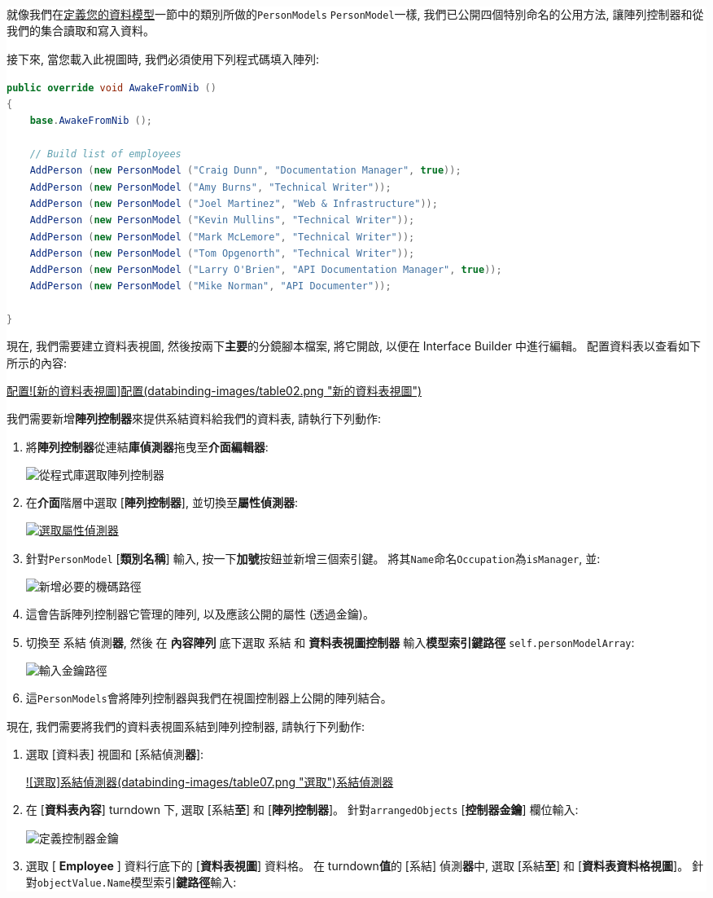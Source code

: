 就像我們在[定義您的資料模型](#Defining_your_Data_Model)一節中的類別所做的`PersonModels` `PersonModel`一樣, 我們已公開四個特別命名的公用方法, 讓陣列控制器和從我們的集合讀取和寫入資料。

接下來, 當您載入此視圖時, 我們必須使用下列程式碼填入陣列:

```csharp
public override void AwakeFromNib ()
{
    base.AwakeFromNib ();

    // Build list of employees
    AddPerson (new PersonModel ("Craig Dunn", "Documentation Manager", true));
    AddPerson (new PersonModel ("Amy Burns", "Technical Writer"));
    AddPerson (new PersonModel ("Joel Martinez", "Web & Infrastructure"));
    AddPerson (new PersonModel ("Kevin Mullins", "Technical Writer"));
    AddPerson (new PersonModel ("Mark McLemore", "Technical Writer"));
    AddPerson (new PersonModel ("Tom Opgenorth", "Technical Writer"));
    AddPerson (new PersonModel ("Larry O'Brien", "API Documentation Manager", true));
    AddPerson (new PersonModel ("Mike Norman", "API Documenter"));

}
```

現在, 我們需要建立資料表視圖, 然後按兩下**主要**的分鏡腳本檔案, 將它開啟, 以便在 Interface Builder 中進行編輯。 配置資料表以查看如下所示的內容:

[配置![新的資料表視圖]配置(databinding-images/table02.png "新的資料表視圖")](databinding-images/table02-large.png#lightbox)

我們需要新增**陣列控制器**來提供系結資料給我們的資料表, 請執行下列動作:

1. 將**陣列控制器**從連結**庫偵測器**拖曳至**介面編輯器**:  

    ![從程式庫選取陣列控制器](databinding-images/table03.png "從程式庫選取陣列控制器")
2. 在**介面**階層中選取 [**陣列控制器**], 並切換至**屬性偵測器**:  

    [![選取屬性偵測器](databinding-images/table04.png "選取屬性偵測器")](databinding-images/table04-large.png#lightbox)
3. 針對`PersonModel` [**類別名稱**] 輸入, 按一下**加號**按鈕並新增三個索引鍵。 將其`Name`命名`Occupation`為`isManager`, 並:  

    ![新增必要的機碼路徑](databinding-images/table05.png "新增必要的機碼路徑")
4. 這會告訴陣列控制器它管理的陣列, 以及應該公開的屬性 (透過金鑰)。
5. 切換至 系結 偵測**器**, 然後  在 **內容陣列** 底下選取 系結 和 **資料表視圖控制器** 輸入**模型索引鍵路徑** `self.personModelArray`:  

    ![輸入金鑰路徑](databinding-images/table06.png "輸入金鑰路徑")
6. 這`PersonModels`會將陣列控制器與我們在視圖控制器上公開的陣列結合。

現在, 我們需要將我們的資料表視圖系結到陣列控制器, 請執行下列動作:

1. 選取 [資料表] 視圖和 [系結偵測**器**]:  

    [![選取]系結偵測器(databinding-images/table07.png "選取")系結偵測器](databinding-images/table07-large.png#lightbox)
2. 在 [**資料表內容**] turndown 下, 選取 [系結**至**] 和 [**陣列控制器**]。 針對`arrangedObjects` [**控制器金鑰**] 欄位輸入:  

    ![定義控制器金鑰](databinding-images/table08.png "定義控制器金鑰")
3. 選取 [ **Employee** ] 資料行底下的 [**資料表視圖**] 資料格。 在 turndown**值**的 [系結] 偵測**器**中, 選取 [系結**至**] 和 [**資料表資料格視圖**]。 針對`objectValue.Name`模型索引**鍵路徑**輸入:  

